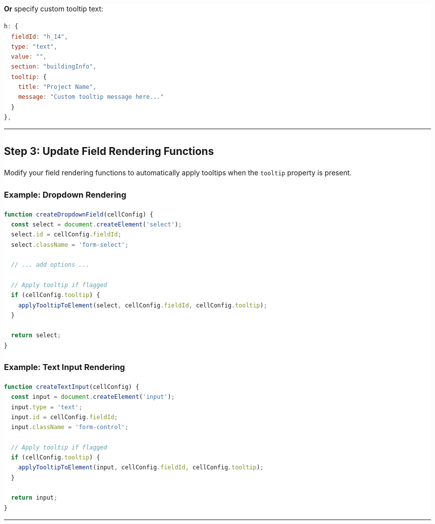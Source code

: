 **Or** specify custom tooltip text:

```javascript
h: {
  fieldId: "h_14",
  type: "text",
  value: "",
  section: "buildingInfo",
  tooltip: {
    title: "Project Name",
    message: "Custom tooltip message here..."
  }
},
```

---

## Step 3: Update Field Rendering Functions

Modify your field rendering functions to automatically apply tooltips when the `tooltip` property is present.

### Example: Dropdown Rendering

```javascript
function createDropdownField(cellConfig) {
  const select = document.createElement('select');
  select.id = cellConfig.fieldId;
  select.className = 'form-select';

  // ... add options ...

  // Apply tooltip if flagged
  if (cellConfig.tooltip) {
    applyTooltipToElement(select, cellConfig.fieldId, cellConfig.tooltip);
  }

  return select;
}
```

### Example: Text Input Rendering

```javascript
function createTextInput(cellConfig) {
  const input = document.createElement('input');
  input.type = 'text';
  input.id = cellConfig.fieldId;
  input.className = 'form-control';

  // Apply tooltip if flagged
  if (cellConfig.tooltip) {
    applyTooltipToElement(input, cellConfig.fieldId, cellConfig.tooltip);
  }

  return input;
}
```

---